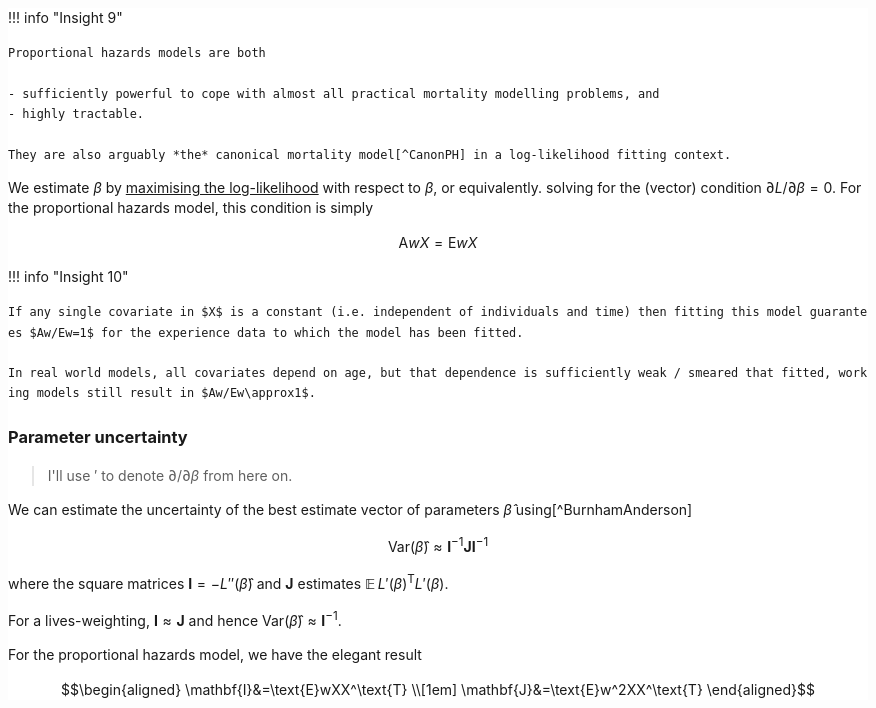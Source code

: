 !!! info "Insight 9"

    Proportional hazards models are both
    
    - sufficiently powerful to cope with almost all practical mortality modelling problems, and
    - highly tractable.
    
    They are also arguably *the* canonical mortality model[^CanonPH] in a log-likelihood fitting context.

[^CanonPH]:

    I suggest that the proportional hazards model is *the* canonical mortality model in the sense that differentiating the log-likelihood results in 

    $$\text{A}w\frac{1}{\mu}\frac{\partial \mu}{\partial \beta} = \text{E}w\frac{1}{\mu}\frac{\partial \mu}{\partial \beta}$$

    and if we define the common operand of both $\text{A}$ and $\text{E}$ as

    $$X=\frac{1}{\mu}\frac{\partial \mu}{\partial \beta}$$

    it is natural to require that $X$ be independent of $\beta$, in which case the proportional hazards model falls out directly as the solution, i.e.

    $$\mu=\mu^\text{ref}\exp\!\big(\beta^\text{T}X\big)$$

We estimate $\beta$ by [maximising the log-likelihood](https://en.wikipedia.org/wiki/Maximum_likelihood_estimation) with respect to $\beta$, or equivalently. solving for the (vector) condition $\partial L / \partial \beta=0$. For the proportional hazards model, this condition is simply

$$\text{A}wX = \text{E}wX$$

!!! info "Insight 10"

    If any single covariate in $X$ is a constant (i.e. independent of individuals and time) then fitting this model guarantees $Aw/Ew=1$ for the experience data to which the model has been fitted.
    
    In real world models, all covariates depend on age, but that dependence is sufficiently weak / smeared that fitted, working models still result in $Aw/Ew\approx1$.

### Parameter uncertainty

> I'll use $'$ to denote $\partial / \partial\beta$ from here on.

We can estimate the uncertainty of the best estimate vector of parameters $\hat\beta$ using[^BurnhamAnderson]

$$\text{Var}\big(\hat\beta\big)\approx\mathbf{I}^{-1}\mathbf{J}\mathbf{I}^{-1} \tag{5}$$

where the square matrices $\mathbf{I}=-L''(\hat\beta)$ and $\mathbf{J}$ estimates $\mathbb{E}\,L'(\beta)^\text{T}L'(\beta)$.

For a lives-weighting, $\mathbf{I}\approx\mathbf{J}$ and hence $\text{Var}\big(\hat\beta\big)\approx\mathbf{I}^{-1}$.

For the proportional hazards model, we have the elegant result

$$\begin{aligned}
\mathbf{I}&=\text{E}wXX^\text{T}
\\[1em]
\mathbf{J}&=\text{E}w^2XX^\text{T}
\end{aligned}$$


[^ExtendedFeatures]: In practical applications, we also need the following:
[^AELinear]: $\text{A}f$ and $\text{E}f$ being [linear operators](https://en.wikipedia.org/wiki/Operator_(mathematics)#Linear_operators) means that (a)&#x00A0;they are straighforward to manipulate and (b)&#x00A0;typically do not need their operands enclosed in brackets.
[^Weights]: Typical weights are 'lives', i.e. 1 (unweighted), and 'amounts', which means benefit amount revalued (a)&#x00A0;for consistency between exposures and deaths and (b)&#x00A0;comparability over time.
[^Partition]: DEFINE PARTITION AS Union = set, subsets no overlapping.
[^ExpDims]: There are two axes for assessing whether experience data intersect, *identity* and *time*. Specifically, the data $(i_1,\varepsilon_1)$ and $(i_2,\varepsilon_2)$ intersect iff both
[^ApologiesRust]: With apologies to [Rust](https://doc.rust-lang.org/book/ch16-00-concurrency.html).
[^Tracking]: Tracking individuals across experience datasets for different time periods can be a useful data check.
[^Contiguity]: Gaps in data are equivalent to setting the weight to zero for the non-included time periods.
[^WeightedL]:  Weighting log-likelihoods, i.e. placing more statistical weight on some data than others, is seen as controversial in some quarters. If you are uncomfortable with the notion of weighting then read the rest of this note assuming that only lives weights are used, i.e. the weight is only ever $0$ or $1$. Even if you object to weighting log-likelihood, I suggest there are cases where having the ability to weight log-likelihood is helpful and therefore it should be built in as a *core capability* to an experience analysis system.
[^LinAlg]: I use the following notation for linear algebraic:
[^WeightOverdispersion]: Note that this definition specifically excludes the additional variance of parameter estimates arising as a result of using a weighted log-likelihood.